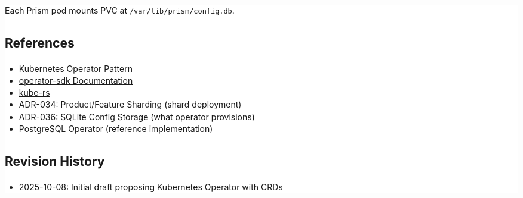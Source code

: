 Each Prism pod mounts PVC at `/var/lib/prism/config.db`.

## References

- [Kubernetes Operator Pattern](https://kubernetes.io/docs/concepts/extend-kubernetes/operator/)
- [operator-sdk Documentation](https://sdk.operatorframework.io/)
- [kube-rs](https://github.com/kube-rs/kube-rs)
- ADR-034: Product/Feature Sharding (shard deployment)
- ADR-036: SQLite Config Storage (what operator provisions)
- [PostgreSQL Operator](https://github.com/zalando/postgres-operator) (reference implementation)

## Revision History

- 2025-10-08: Initial draft proposing Kubernetes Operator with CRDs
